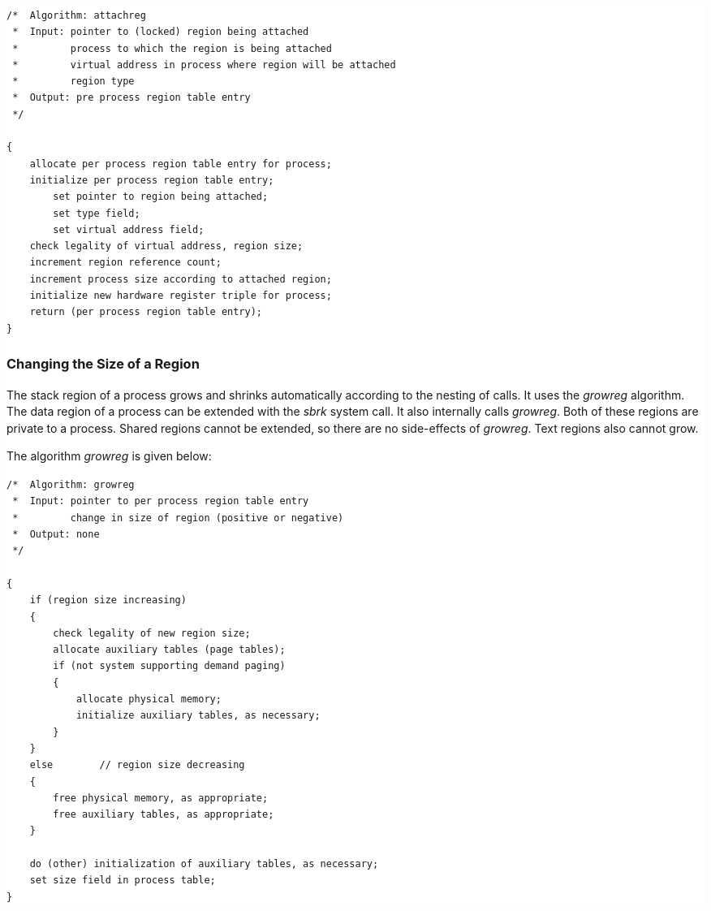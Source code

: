 ```
/*  Algorithm: attachreg
 *  Input: pointer to (locked) region being attached
 *         process to which the region is being attached
 *         virtual address in process where region will be attached
 *         region type
 *  Output: pre process region table entry
 */

{
	allocate per process region table entry for process;
	initialize per process region table entry;
		set pointer to region being attached;
		set type field;
		set virtual address field;
	check legality of virtual address, region size;
	increment region reference count;
	increment process size according to attached region;
	initialize new hardware register triple for process;
	return (per process region table entry);
}
```

### Changing the Size of a Region

The stack region of a process grows and shrinks automatically according to the nesting of calls. It uses the *growreg* algorithm. The data region of a process can be extended with the *sbrk* system call. It also internally calls *growreg*. Both of these regions are private to a process. Shared regions cannot be extended, so there are no side-effects of *growreg*. Text regions also cannot grow.

The algorithm *growreg* is given below:

```
/*  Algorithm: growreg
 *  Input: pointer to per process region table entry
 *         change in size of region (positive or negative)
 *  Output: none
 */

{
	if (region size increasing)
	{
		check legality of new region size;
		allocate auxiliary tables (page tables);
		if (not system supporting demand paging)
		{
			allocate physical memory;
			initialize auxiliary tables, as necessary;
		}
	}
	else		// region size decreasing
	{
		free physical memory, as appropriate;
		free auxiliary tables, as appropriate;
	}
	
	do (other) initialization of auxiliary tables, as necessary;
	set size field in process table;
}
```
